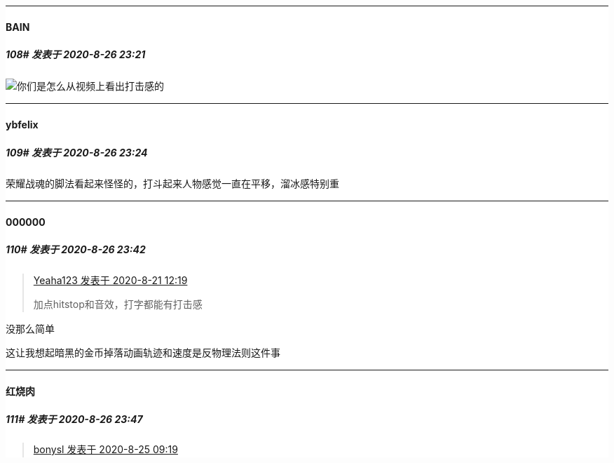 





-----

####  BAIN  
##### 108#       发表于 2020-8-26 23:21



<img src="https://static.saraba1st.com/image/smiley/face2017/125.png" referrerpolicy="no-referrer">你们是怎么从视频上看出打击感的







-----

####  ybfelix  
##### 109#       发表于 2020-8-26 23:24




荣耀战魂的脚法看起来怪怪的，打斗起来人物感觉一直在平移，溜冰感特别重







-----

####  000000  
##### 110#       发表于 2020-8-26 23:42



<blockquote><a href="httphttps://bbs.saraba1st.com/2b/forum.php?mod=redirect&amp;goto=findpost&amp;pid=48504879&amp;ptid=1955806" target="_blank">Yeaha123 发表于 2020-8-21 12:19</a>

加点hitstop和音效，打字都能有打击感</blockquote>
没那么简单


这让我想起暗黑的金币掉落动画轨迹和速度是反物理法则这件事







-----

####  红烧肉  
##### 111#       发表于 2020-8-26 23:47



<blockquote><a href="httphttps://bbs.saraba1st.com/2b/forum.php?mod=redirect&amp;goto=findpost&amp;pid=48542414&amp;ptid=1955806" target="_blank">bonysl 发表于 2020-8-25 09:19</a>
